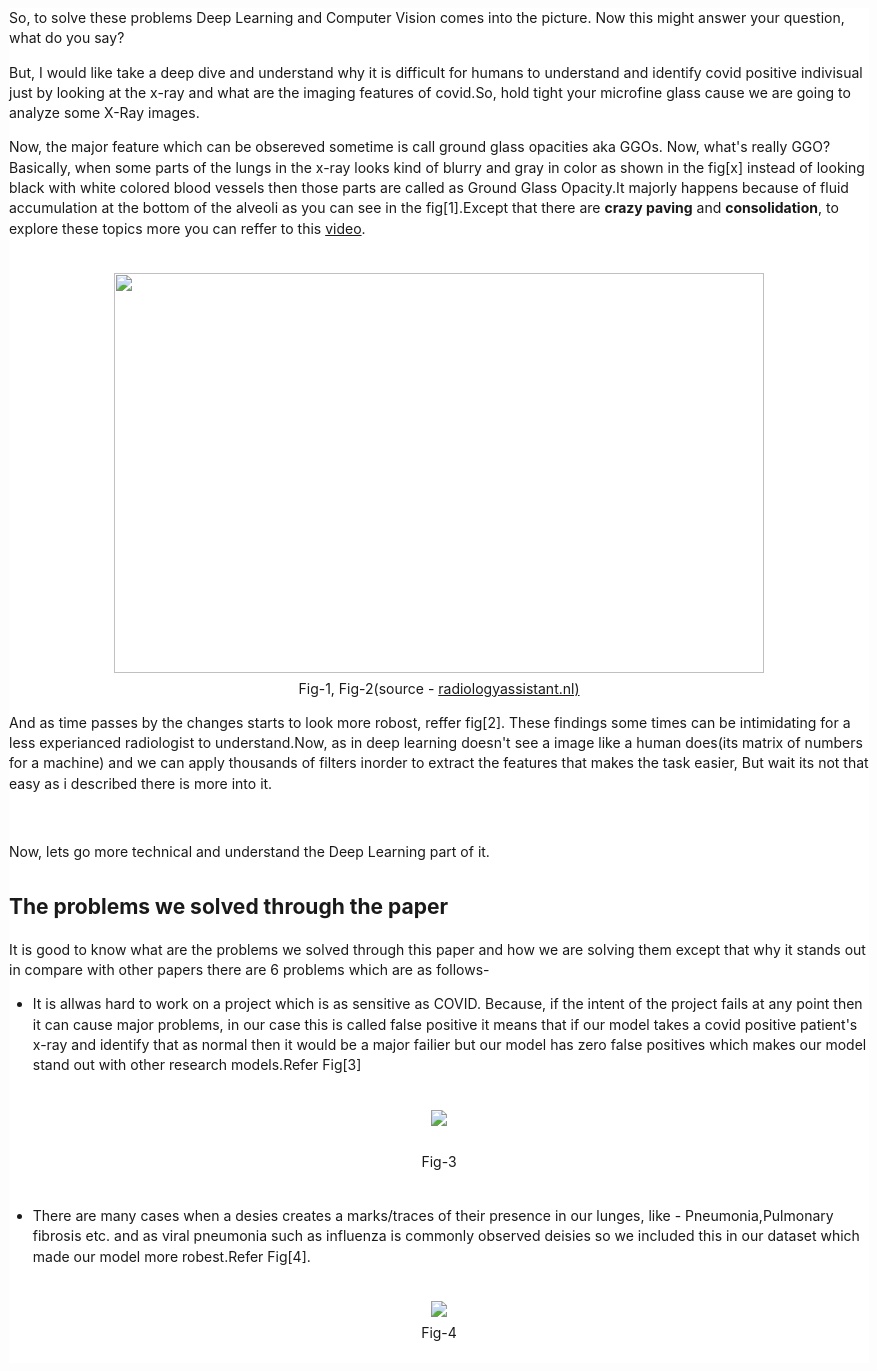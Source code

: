 So, to solve these problems Deep Learning and Computer Vision comes into the picture.
Now this might answer your question, what do you say?

But, I would like take a deep dive and understand why it is difficult for humans to understand and identify covid positive indivisual just by looking at the x-ray and what are the imaging features of covid.So, hold tight your microfine glass cause we are going to analyze some X-Ray images.

Now, the major feature which can be obsereved sometime is call ground glass opacities aka GGOs. Now, what's really GGO? Basically, when some parts of the lungs in the x-ray looks kind of blurry and gray in color as shown in the fig[x] instead of looking black with white colored blood vessels then those parts are called as Ground Glass Opacity.It majorly happens because of fluid accumulation at the bottom of the alveoli as you can see in the fig[1].Except that there are **crazy paving** and **consolidation**, to explore these topics more you can reffer to this [video](https://www.youtube.com/watch?v=g9jEk_gi__g).

<br>
<center><img src="https://i.imgur.com/AQuNNEu.png" height = "400px" width="650px"></center>
<center> Fig-1, Fig-2(source - <a href="https://radiologyassistant.nl/chest/covid-19/covid19-imaging-findings">radiologyassistant.nl)</a></center>

And as time passes by the changes starts to look more robost, reffer fig[2]. These findings some times can be intimidating for a less experianced radiologist to understand.Now, as in deep learning doesn't see a image like a human does(its matrix of numbers for a machine) and we can apply thousands of filters inorder to extract the features that makes the task easier, But wait its not that easy as i described there is more into it. 

<br>

Now, lets go more technical and understand the Deep Learning part of it.


## The problems we solved through the paper
It is good to know what are the problems we solved through this paper and how we are solving them except that why it stands out in compare with other papers there are 6 problems which are as follows- 
-  It is allwas hard to work on a project which is as sensitive as COVID. Because, if the intent of the project fails at any point then it can cause major problems, in our case this is called false positive it means that if our model takes a covid positive patient's x-ray and identify that as normal then it would be a major failier but our model has zero false positives which makes our model stand out with other research models.Refer Fig[3]

<br>
<center><img src="https://i.imgur.com/RDYRcOZ.png" width="430px"></center>
<br>
<center> Fig-3 <a href=""></a></center>
<br>

- There are many cases when a desies creates a marks/traces of their presence in our lunges, like - Pneumonia,Pulmonary fibrosis etc. and as viral pneumonia such as influenza is commonly observed deisies so we included this in our dataset which made our model more robest.Refer Fig[4].

<br>
<center><img src="https://i.imgur.com/scvW2wW.png" width="500px"></center>
<center> Fig-4 <a href=""></a></center>
<br>
